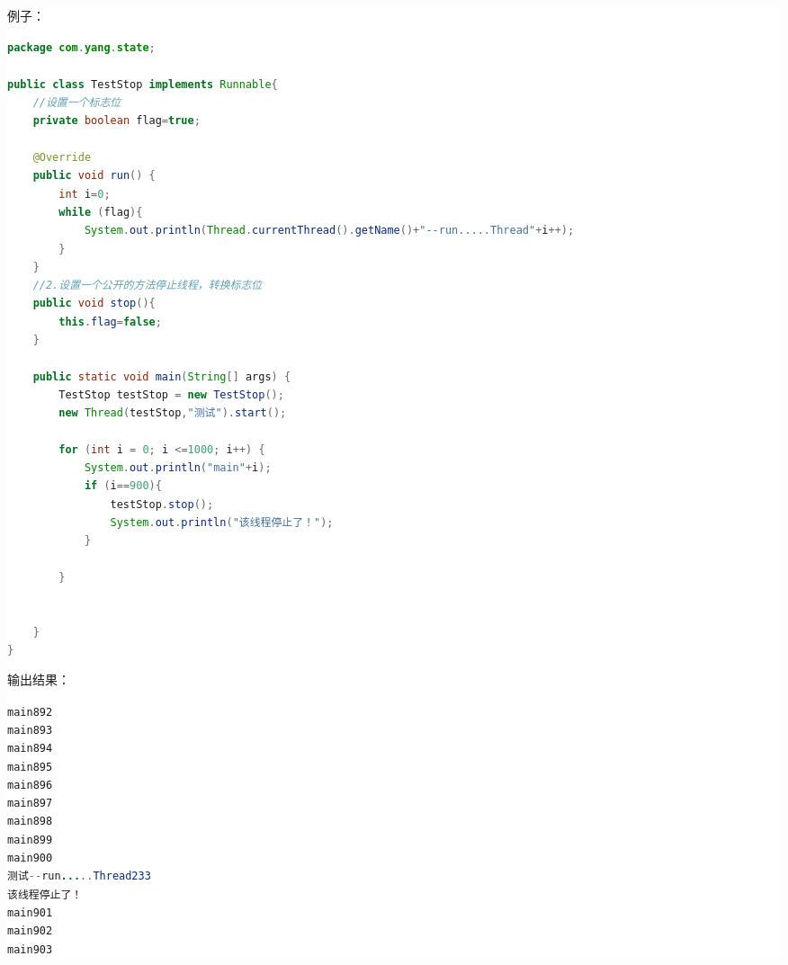 例子：

```java
package com.yang.state;

public class TestStop implements Runnable{
    //设置一个标志位
    private boolean flag=true;

    @Override
    public void run() {
        int i=0;
        while (flag){
            System.out.println(Thread.currentThread().getName()+"--run.....Thread"+i++);
        }
    }
    //2.设置一个公开的方法停止线程，转换标志位
    public void stop(){
        this.flag=false;
    }

    public static void main(String[] args) {
        TestStop testStop = new TestStop();
        new Thread(testStop,"测试").start();

        for (int i = 0; i <=1000; i++) {
            System.out.println("main"+i);
            if (i==900){
                testStop.stop();
                System.out.println("该线程停止了！");
            }

        }


    }
}

```

输出结果：

```java
main892
main893
main894
main895
main896
main897
main898
main899
main900
测试--run.....Thread233
该线程停止了！
main901
main902
main903
```
